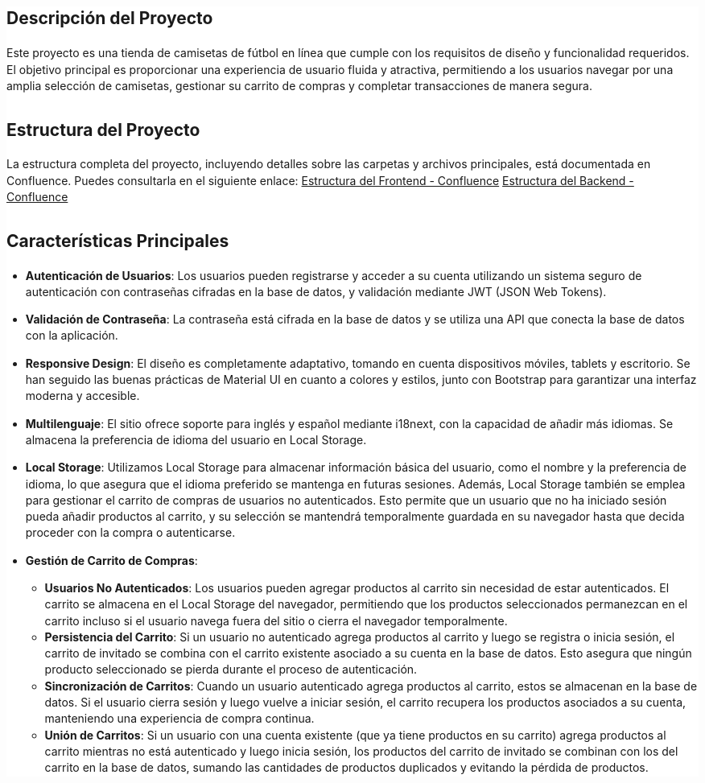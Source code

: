 
## Descripción del Proyecto

Este proyecto es una tienda de camisetas de fútbol en línea que cumple con los requisitos de diseño y funcionalidad requeridos. El objetivo principal es proporcionar una experiencia de usuario fluida y atractiva, permitiendo a los usuarios navegar por una amplia selección de camisetas, gestionar su carrito de compras y completar transacciones de manera segura.

## Estructura del Proyecto
La estructura completa del proyecto, incluyendo detalles sobre las carpetas y archivos principales, está documentada en Confluence. Puedes consultarla en el siguiente enlace:
[Estructura del Frontend - Confluence](https://epic-kick.atlassian.net/wiki/x/AgAF)
[Estructura del Backend - Confluence](https://epic-kick.atlassian.net/wiki/x/DYAv)


## Características Principales
- **Autenticación de Usuarios**: Los usuarios pueden registrarse y acceder a su cuenta utilizando un sistema seguro de autenticación con contraseñas cifradas en la base de datos, y validación mediante JWT (JSON Web Tokens).

- **Validación de Contraseña**: La contraseña está cifrada en la base de datos y se utiliza una API que conecta la base de datos con la aplicación.
  
- **Responsive Design**: El diseño es completamente adaptativo, tomando en cuenta dispositivos móviles, tablets y escritorio. Se han seguido las buenas prácticas de Material UI en cuanto a colores y estilos, junto con Bootstrap para garantizar una interfaz moderna y accesible.

- **Multilenguaje**: El sitio ofrece soporte para inglés y español mediante i18next, con la capacidad de añadir más idiomas. Se almacena la preferencia de idioma del usuario en Local Storage.
  
- **Local Storage**: Utilizamos Local Storage para almacenar información básica del usuario, como el nombre y la preferencia de idioma, lo que asegura que el idioma preferido se mantenga en futuras sesiones. Además, Local Storage también se emplea para gestionar el carrito de compras de usuarios no autenticados. Esto permite que un usuario que no ha iniciado sesión pueda añadir productos al carrito, y su selección se mantendrá temporalmente guardada en su navegador hasta que decida proceder con la compra o autenticarse.

- **Gestión de Carrito de Compras**: 
  - **Usuarios No Autenticados**: Los usuarios pueden agregar productos al carrito sin necesidad de estar autenticados. El carrito se almacena en el Local Storage del navegador, permitiendo que los productos seleccionados permanezcan en el carrito incluso si el usuario navega fuera del sitio o cierra el navegador temporalmente.
  - **Persistencia del Carrito**: Si un usuario no autenticado agrega productos al carrito y luego se registra o inicia sesión, el carrito de invitado se combina con el carrito existente asociado a su cuenta en la base de datos. Esto asegura que ningún producto seleccionado se pierda durante el proceso de autenticación.
  - **Sincronización de Carritos**: Cuando un usuario autenticado agrega productos al carrito, estos se almacenan en la base de datos. Si el usuario cierra sesión y luego vuelve a iniciar sesión, el carrito recupera los productos asociados a su cuenta, manteniendo una experiencia de compra continua.
  - **Unión de Carritos**: Si un usuario con una cuenta existente (que ya tiene productos en su carrito) agrega productos al carrito mientras no está autenticado y luego inicia sesión, los productos del carrito de invitado se combinan con los del carrito en la base de datos, sumando las cantidades de productos duplicados y evitando la pérdida de productos.
